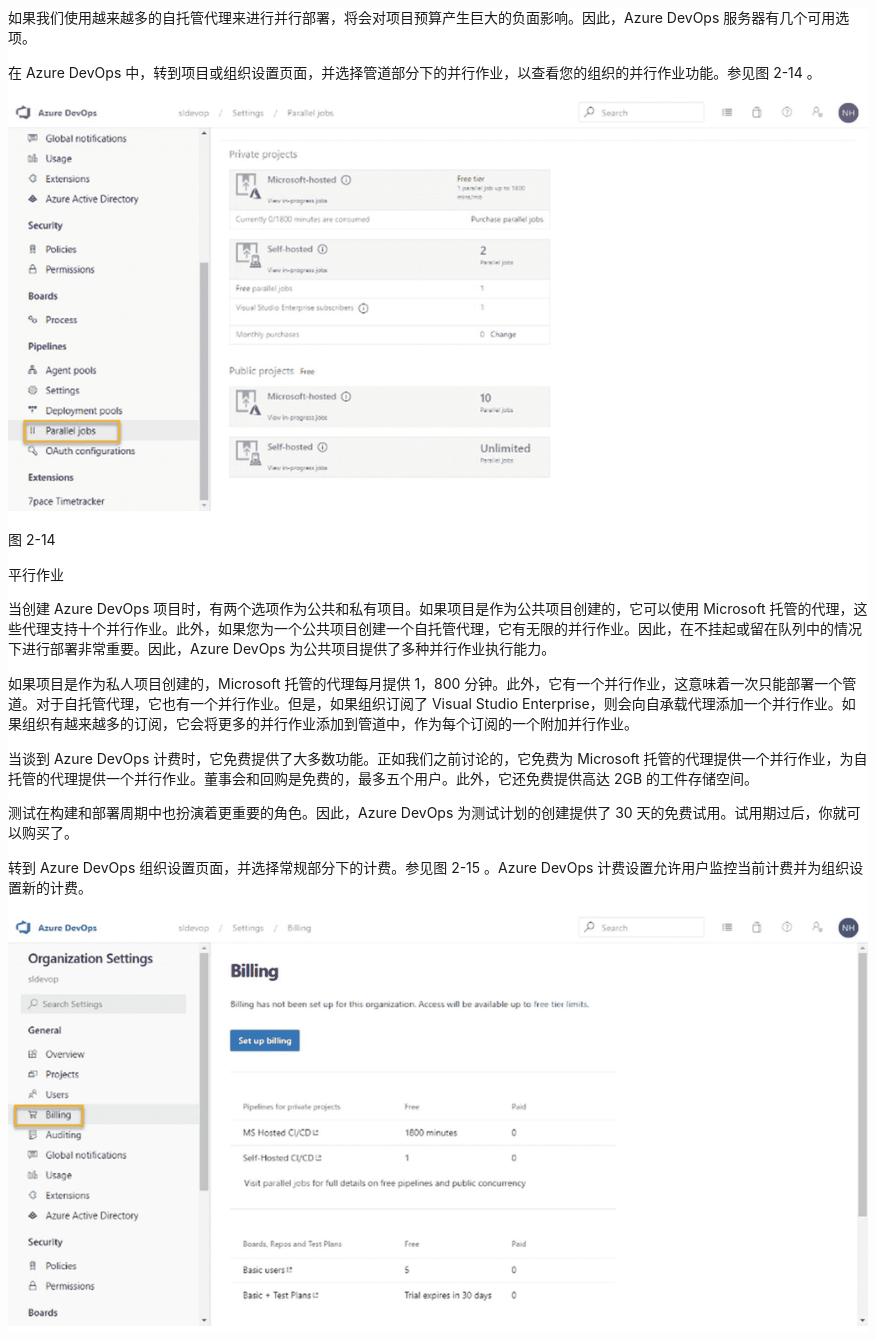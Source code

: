 如果我们使用越来越多的自托管代理来进行并行部署，将会对项目预算产生巨大的负面影响。因此，Azure DevOps 服务器有几个可用选项。

在 Azure DevOps 中，转到项目或组织设置页面，并选择管道部分下的并行作业，以查看您的组织的并行作业功能。参见图 2-14 。

![img/493403_1_En_2_Fig14_HTML.jpg](img/493403_1_En_2_Fig14_HTML.jpg)

图 2-14

平行作业

当创建 Azure DevOps 项目时，有两个选项作为公共和私有项目。如果项目是作为公共项目创建的，它可以使用 Microsoft 托管的代理，这些代理支持十个并行作业。此外，如果您为一个公共项目创建一个自托管代理，它有无限的并行作业。因此，在不挂起或留在队列中的情况下进行部署非常重要。因此，Azure DevOps 为公共项目提供了多种并行作业执行能力。

如果项目是作为私人项目创建的，Microsoft 托管的代理每月提供 1，800 分钟。此外，它有一个并行作业，这意味着一次只能部署一个管道。对于自托管代理，它也有一个并行作业。但是，如果组织订阅了 Visual Studio Enterprise，则会向自承载代理添加一个并行作业。如果组织有越来越多的订阅，它会将更多的并行作业添加到管道中，作为每个订阅的一个附加并行作业。

当谈到 Azure DevOps 计费时，它免费提供了大多数功能。正如我们之前讨论的，它免费为 Microsoft 托管的代理提供一个并行作业，为自托管的代理提供一个并行作业。董事会和回购是免费的，最多五个用户。此外，它还免费提供高达 2GB 的工件存储空间。

测试在构建和部署周期中也扮演着更重要的角色。因此，Azure DevOps 为测试计划的创建提供了 30 天的免费试用。试用期过后，你就可以购买了。

转到 Azure DevOps 组织设置页面，并选择常规部分下的计费。参见图 2-15 。Azure DevOps 计费设置允许用户监控当前计费并为组织设置新的计费。

![img/493403_1_En_2_Fig15_HTML.jpg](img/493403_1_En_2_Fig15_HTML.jpg)
